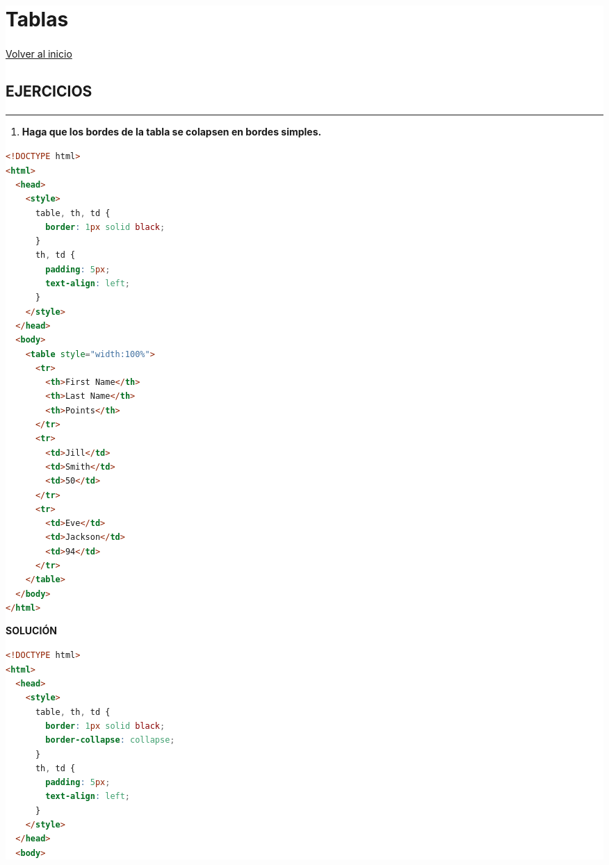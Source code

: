 # Tablas

[Volver al inicio](#-Tablas)

## EJERCICIOS

---------------------------------------------------------------------------

1. **Haga que los bordes de la tabla se colapsen en bordes simples.**

```html
<!DOCTYPE html>
<html>
  <head>
    <style>
      table, th, td {
        border: 1px solid black;
      }
      th, td {
        padding: 5px;
        text-align: left;
      }
    </style>
  </head>
  <body>
    <table style="width:100%">
      <tr>
        <th>First Name</th>
        <th>Last Name</th>
        <th>Points</th>
      </tr>
      <tr>
        <td>Jill</td>
        <td>Smith</td>
        <td>50</td>
      </tr>
      <tr>
        <td>Eve</td>
        <td>Jackson</td>
        <td>94</td>
      </tr>
    </table>
  </body>
</html>
```

**SOLUCIÓN**

```html
<!DOCTYPE html>
<html>
  <head>
    <style>
      table, th, td {
        border: 1px solid black;
        border-collapse: collapse;
      }
      th, td {
        padding: 5px;
        text-align: left;
      }
    </style>
  </head>
  <body>
```